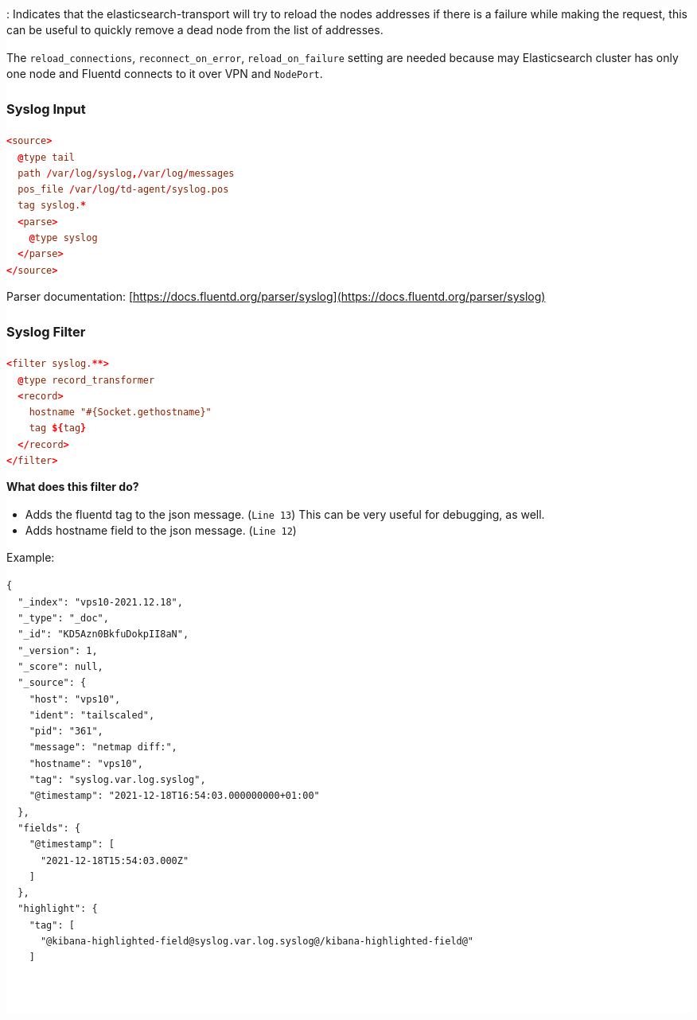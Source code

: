 : Indicates that the elasticsearch-transport will try to reload the nodes addresses if there is a failure while making the request, this can be useful to quickly remove a dead node from the list of addresses.

The `reload_connections`, `reconnect_on_error`, `reload_on_failure` setting are needed because may Elasticsearch cluster has only one node and Fluentd connects to it over VPN and `NodePort`. 

### Syslog Input

```conf
<source>
  @type tail
  path /var/log/syslog,/var/log/messages
  pos_file /var/log/td-agent/syslog.pos
  tag syslog.*
  <parse>
    @type syslog
  </parse>
</source>
```

Parser documentation: [https://docs.fluentd.org/parser/syslog](https://docs.fluentd.org/parser/syslog)

### Syslog Filter

```conf
<filter syslog.**>
  @type record_transformer
  <record>
    hostname "#{Socket.gethostname}"
    tag ${tag}
  </record>
</filter>
```

**What does this filter do?**

* Adds the fluentd tag to the json message. (`Line 13`) This can be very useful for debugging, as well.
* Adds hostname field to the json message. (`Line 12`)

Example:
<pre data-line="12,13" class="language-json" style="white-space:pre-wrap;" ><code>{
  "_index": "vps10-2021.12.18",
  "_type": "_doc",
  "_id": "KD5Azn0BkfuDokpII8aN",
  "_version": 1,
  "_score": null,
  "_source": {
    "host": "vps10",
    "ident": "tailscaled",
    "pid": "361",
    "message": "netmap diff:",
    "hostname": "vps10",
    "tag": "syslog.var.log.syslog",
    "@timestamp": "2021-12-18T16:54:03.000000000+01:00"
  },
  "fields": {
    "@timestamp": [
      "2021-12-18T15:54:03.000Z"
    ]
  },
  "highlight": {
    "tag": [
      "@kibana-highlighted-field@syslog.var.log.syslog@/kibana-highlighted-field@"
    ]